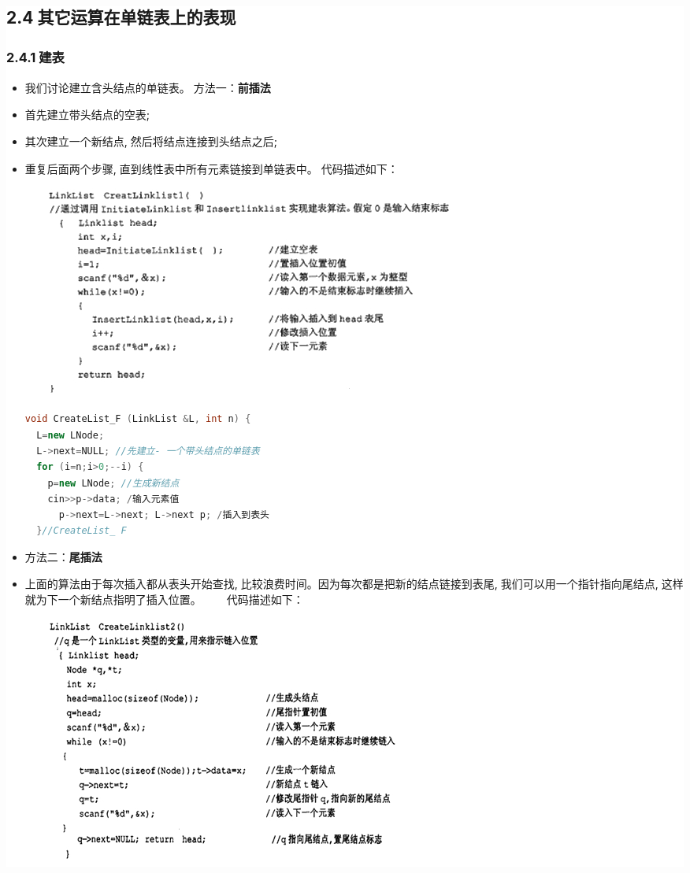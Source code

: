     

  

## 2.4 其它运算在单链表上的表现

### 2.4.1 建表

- 我们讨论建立含头结点的单链表。
  方法一：**前插法**
  
-  首先建立带头结点的空表; 
  
  - 其次建立一个新结点, 然后将结点连接到头结点之后; 
- 重复后面两个步骤, 直到线性表中所有元素链接到单链表中。
    代码描述如下：
  
    　　![img](../../../static/img/02142/wps328E.tmp.jpg)
  
  ```C++
  void CreateList_F (LinkList &L, int n) {
    L=new LNode;
    L->next=NULL; //先建立- 一个带头结点的单链表
    for (i=n;i>0;--i) {
      p=new LNode; //生成新结点
      cin>>p->data; /输入元素值
        p->next=L->next; L->next p; /插入到表头
    }//CreateList_ F
  ```
  
  
  
- 方法二：**尾插法** 
  
- 上面的算法由于每次插入都从表头开始查找, 比较浪费时间。因为每次都是把新的结点链接到表尾, 我们可以用一个指针指向尾结点, 这样就为下一个新结点指明了插入位置。
      　　代码描述如下：

    　　![img](../../../static/img/02142/wps66DD.tmp-1600484797132.jpg)
    